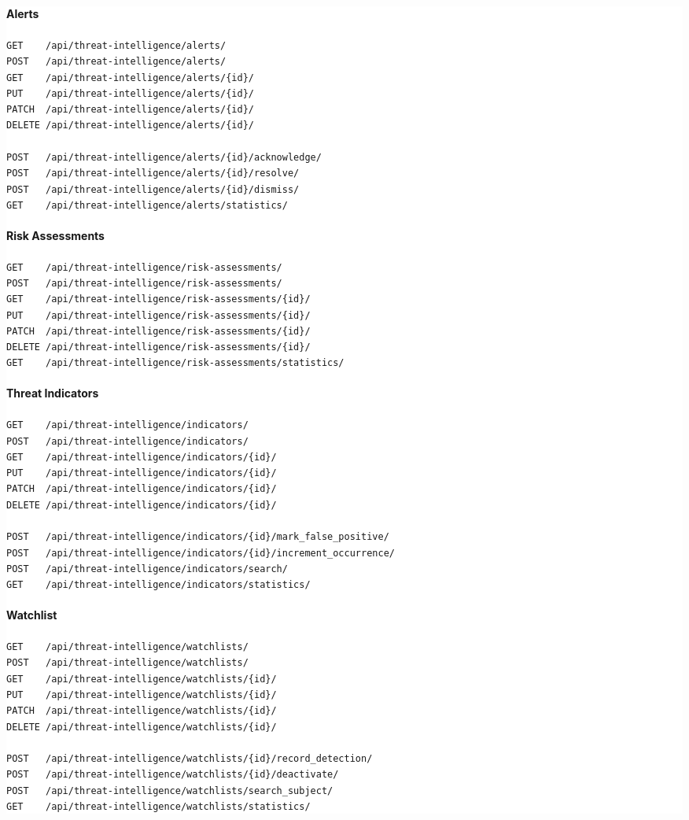 #### Alerts
```
GET    /api/threat-intelligence/alerts/
POST   /api/threat-intelligence/alerts/
GET    /api/threat-intelligence/alerts/{id}/
PUT    /api/threat-intelligence/alerts/{id}/
PATCH  /api/threat-intelligence/alerts/{id}/
DELETE /api/threat-intelligence/alerts/{id}/

POST   /api/threat-intelligence/alerts/{id}/acknowledge/
POST   /api/threat-intelligence/alerts/{id}/resolve/
POST   /api/threat-intelligence/alerts/{id}/dismiss/
GET    /api/threat-intelligence/alerts/statistics/
```

#### Risk Assessments
```
GET    /api/threat-intelligence/risk-assessments/
POST   /api/threat-intelligence/risk-assessments/
GET    /api/threat-intelligence/risk-assessments/{id}/
PUT    /api/threat-intelligence/risk-assessments/{id}/
PATCH  /api/threat-intelligence/risk-assessments/{id}/
DELETE /api/threat-intelligence/risk-assessments/{id}/
GET    /api/threat-intelligence/risk-assessments/statistics/
```

#### Threat Indicators
```
GET    /api/threat-intelligence/indicators/
POST   /api/threat-intelligence/indicators/
GET    /api/threat-intelligence/indicators/{id}/
PUT    /api/threat-intelligence/indicators/{id}/
PATCH  /api/threat-intelligence/indicators/{id}/
DELETE /api/threat-intelligence/indicators/{id}/

POST   /api/threat-intelligence/indicators/{id}/mark_false_positive/
POST   /api/threat-intelligence/indicators/{id}/increment_occurrence/
POST   /api/threat-intelligence/indicators/search/
GET    /api/threat-intelligence/indicators/statistics/
```

#### Watchlist
```
GET    /api/threat-intelligence/watchlists/
POST   /api/threat-intelligence/watchlists/
GET    /api/threat-intelligence/watchlists/{id}/
PUT    /api/threat-intelligence/watchlists/{id}/
PATCH  /api/threat-intelligence/watchlists/{id}/
DELETE /api/threat-intelligence/watchlists/{id}/

POST   /api/threat-intelligence/watchlists/{id}/record_detection/
POST   /api/threat-intelligence/watchlists/{id}/deactivate/
POST   /api/threat-intelligence/watchlists/search_subject/
GET    /api/threat-intelligence/watchlists/statistics/
```
